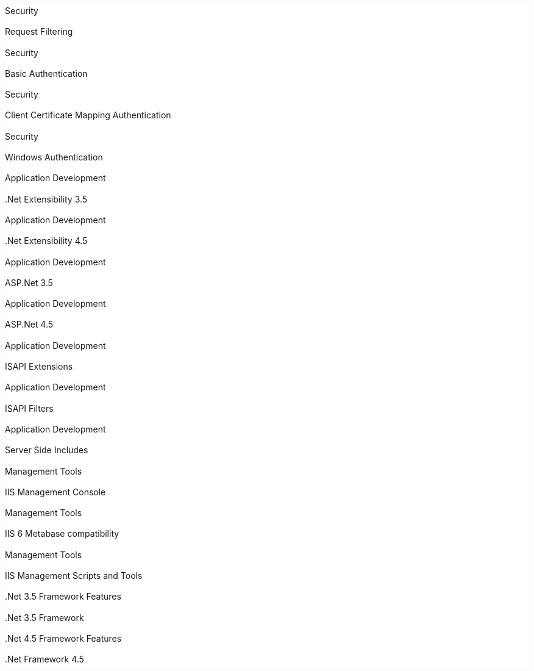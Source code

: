 <tr class="odd">
<td><p>Security</p></td>
<td><p>Request Filtering</p></td>
</tr>
<tr class="even">
<td><p>Security</p></td>
<td><p>Basic Authentication</p></td>
</tr>
<tr class="odd">
<td><p>Security</p></td>
<td><p>Client Certificate Mapping Authentication</p></td>
</tr>
<tr class="even">
<td><p>Security</p></td>
<td><p>Windows Authentication</p></td>
</tr>
<tr class="odd">
<td><p>Application Development</p></td>
<td><p>.Net Extensibility 3.5</p></td>
</tr>
<tr class="even">
<td><p>Application Development</p></td>
<td><p>.Net Extensibility 4.5</p></td>
</tr>
<tr class="odd">
<td><p>Application Development</p></td>
<td><p>ASP.Net 3.5</p></td>
</tr>
<tr class="even">
<td><p>Application Development</p></td>
<td><p>ASP.Net 4.5</p></td>
</tr>
<tr class="odd">
<td><p>Application Development</p></td>
<td><p>ISAPI Extensions</p></td>
</tr>
<tr class="even">
<td><p>Application Development</p></td>
<td><p>ISAPI Filters</p></td>
</tr>
<tr class="odd">
<td><p>Application Development</p></td>
<td><p>Server Side Includes</p></td>
</tr>
<tr class="even">
<td><p>Management Tools</p></td>
<td><p>IIS Management Console</p></td>
</tr>
<tr class="odd">
<td><p>Management Tools</p></td>
<td><p>IIS 6 Metabase compatibility</p></td>
</tr>
<tr class="even">
<td><p>Management Tools</p></td>
<td><p>IIS Management Scripts and Tools</p></td>
</tr>
<tr class="odd">
<td><p>.Net 3.5 Framework Features</p></td>
<td><p>.Net 3.5 Framework</p></td>
</tr>
<tr class="even">
<td><p>.Net 4.5 Framework Features</p></td>
<td><p>.Net Framework 4.5</p></td>
</tr>